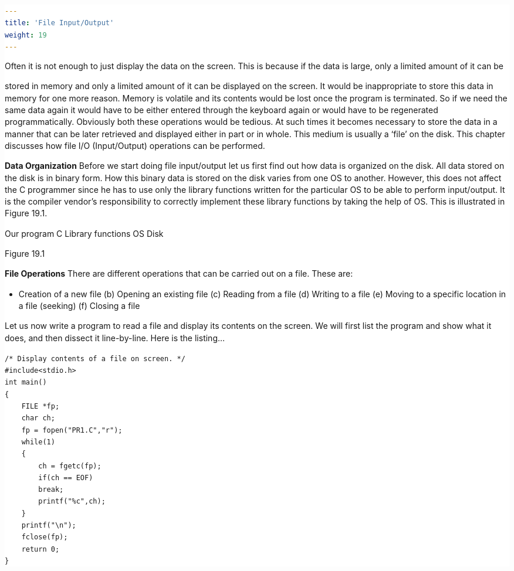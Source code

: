 ```yaml
---
title: 'File Input/Output'
weight: 19
---
```


   

Often it is not enough to just display the data on the screen. This is because if the data is large, only a limited amount of it can be

stored in memory and only a limited amount of it can be displayed on the screen. It would be inappropriate to store this data in memory for one more reason. Memory is volatile and its contents would be lost once the program is terminated. So if we need the same data again it would have to be either entered through the keyboard again or would have to be regenerated programmatically. Obviously both these operations would be tedious. At such times it becomes necessary to store the data in a manner that can be later retrieved and displayed either in part or in whole. This medium is usually a ‘file’ on the disk. This chapter discusses how file I/O (Input/Output) operations can be performed.

**Data Organization** Before we start doing file input/output let us first find out how data is organized on the disk. All data stored on the disk is in binary form. How this binary data is stored on the disk varies from one OS to another. However, this does not affect the C programmer since he has to use only the library functions written for the particular OS to be able to perform input/output. It is the compiler vendor’s responsibility to correctly implement these library functions by taking the help of OS. This is illustrated in Figure 19.1.

Our program C Library functions OS Disk

Figure 19.1

**File Operations** There are different operations that can be carried out on a file. These are:

- Creation of a new file (b) Opening an existing file (c) Reading from a file (d) Writing to a file (e) Moving to a specific location in a file (seeking) (f) Closing a file

Let us now write a program to read a file and display its contents on the screen. We will first list the program and show what it does, and then dissect it line-by-line. Here is the listing…

```
/* Display contents of a file on screen. */
#include<stdio.h>
int main()
{
    FILE *fp;
    char ch;
    fp = fopen("PR1.C","r");
    while(1)
    {
        ch = fgetc(fp);
        if(ch == EOF)
        break;
        printf("%c",ch);
    }
    printf("\n");
    fclose(fp);
    return 0;
}
```
